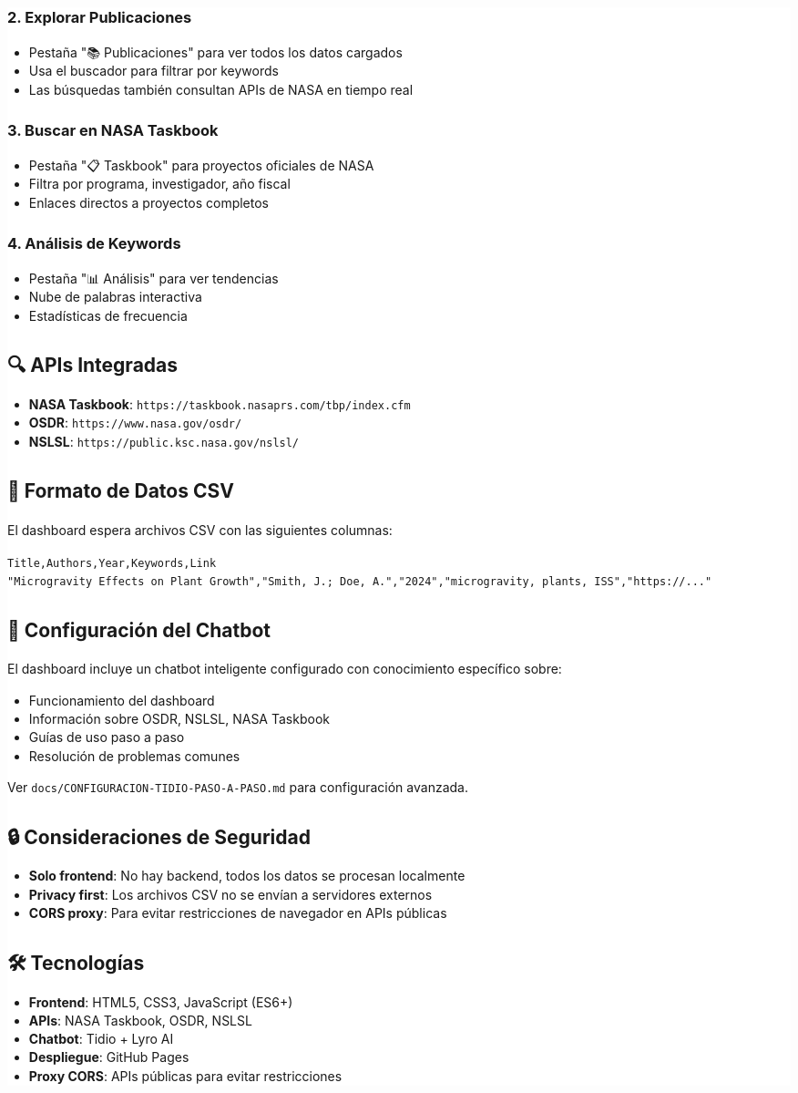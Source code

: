 ### 2. **Explorar Publicaciones**
- Pestaña "📚 Publicaciones" para ver todos los datos cargados
- Usa el buscador para filtrar por keywords
- Las búsquedas también consultan APIs de NASA en tiempo real

### 3. **Buscar en NASA Taskbook**
- Pestaña "📋 Taskbook" para proyectos oficiales de NASA
- Filtra por programa, investigador, año fiscal
- Enlaces directos a proyectos completos

### 4. **Análisis de Keywords**
- Pestaña "📊 Análisis" para ver tendencias
- Nube de palabras interactiva
- Estadísticas de frecuencia

## 🔍 APIs Integradas

- **NASA Taskbook**: `https://taskbook.nasaprs.com/tbp/index.cfm`
- **OSDR**: `https://www.nasa.gov/osdr/`
- **NSLSL**: `https://public.ksc.nasa.gov/nslsl/`

## 🎯 Formato de Datos CSV

El dashboard espera archivos CSV con las siguientes columnas:

```csv
Title,Authors,Year,Keywords,Link
"Microgravity Effects on Plant Growth","Smith, J.; Doe, A.","2024","microgravity, plants, ISS","https://..."
```

## 🤖 Configuración del Chatbot

El dashboard incluye un chatbot inteligente configurado con conocimiento específico sobre:
- Funcionamiento del dashboard
- Información sobre OSDR, NSLSL, NASA Taskbook
- Guías de uso paso a paso
- Resolución de problemas comunes

Ver `docs/CONFIGURACION-TIDIO-PASO-A-PASO.md` para configuración avanzada.

## 🔒 Consideraciones de Seguridad

- **Solo frontend**: No hay backend, todos los datos se procesan localmente
- **Privacy first**: Los archivos CSV no se envían a servidores externos
- **CORS proxy**: Para evitar restricciones de navegador en APIs públicas

## 🛠️ Tecnologías

- **Frontend**: HTML5, CSS3, JavaScript (ES6+)
- **APIs**: NASA Taskbook, OSDR, NSLSL
- **Chatbot**: Tidio + Lyro AI
- **Despliegue**: GitHub Pages
- **Proxy CORS**: APIs públicas para evitar restricciones
